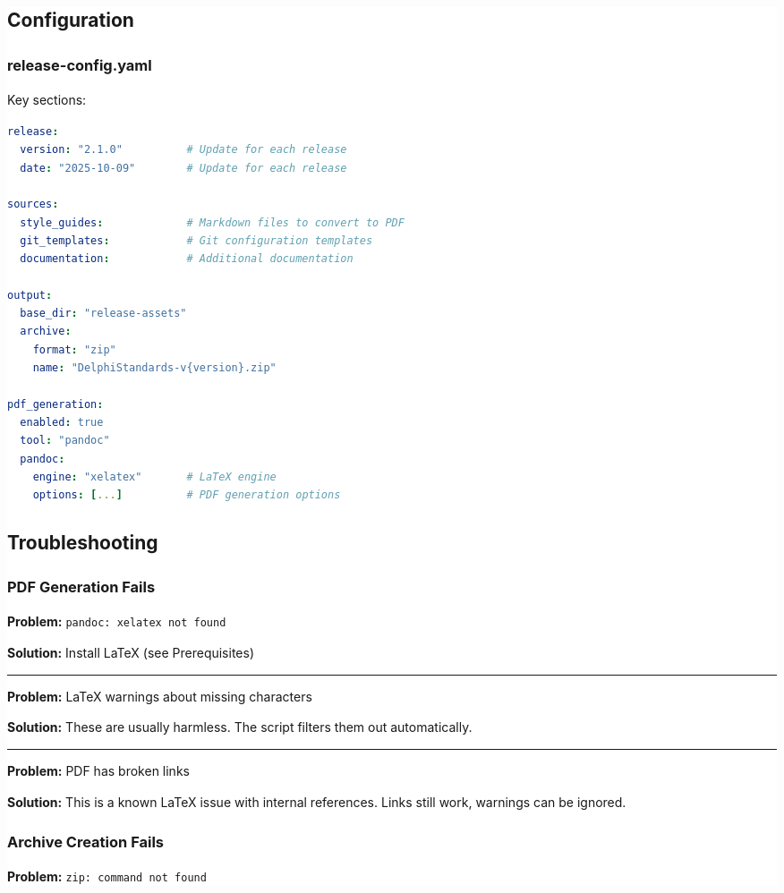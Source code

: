 ## Configuration

### release-config.yaml

Key sections:

```yaml
release:
  version: "2.1.0"          # Update for each release
  date: "2025-10-09"        # Update for each release

sources:
  style_guides:             # Markdown files to convert to PDF
  git_templates:            # Git configuration templates
  documentation:            # Additional documentation

output:
  base_dir: "release-assets"
  archive:
    format: "zip"
    name: "DelphiStandards-v{version}.zip"

pdf_generation:
  enabled: true
  tool: "pandoc"
  pandoc:
    engine: "xelatex"       # LaTeX engine
    options: [...]          # PDF generation options
```

## Troubleshooting

### PDF Generation Fails

**Problem:** `pandoc: xelatex not found`

**Solution:** Install LaTeX (see Prerequisites)

---

**Problem:** LaTeX warnings about missing characters

**Solution:** These are usually harmless. The script filters them out automatically.

---

**Problem:** PDF has broken links

**Solution:** This is a known LaTeX issue with internal references. Links still work, warnings can be ignored.

### Archive Creation Fails

**Problem:** `zip: command not found`
